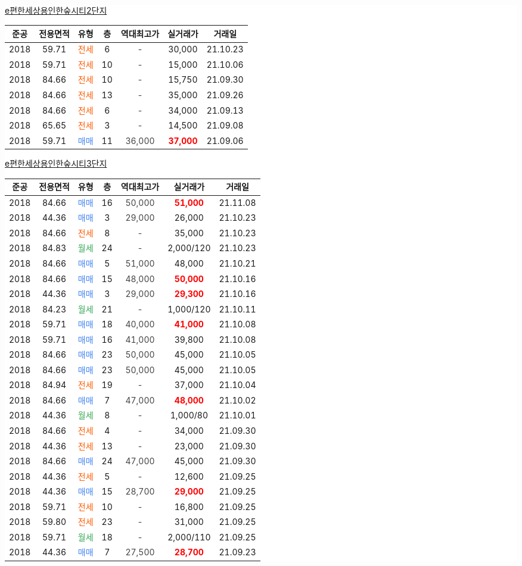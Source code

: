 
[e편한세상용인한숲시티2단지](https://search.naver.com/search.naver?query=e%ED%8E%B8%ED%95%9C%EC%84%B8%EC%83%81%EC%9A%A9%EC%9D%B8%ED%95%9C%EC%88%B2%EC%8B%9C%ED%8B%B02%EB%8B%A8%EC%A7%80)

|준공|전용면적|유형|층|역대최고가|실거래가|거래일|
|:---:|:---:|:---:|:---:|:---:|:---:|:---:|
|2018|59.71|<span style="color:#FF5A00">전세</span>|6|<span style="color:#444444">-</span>|30,000|21.10.23|
|2018|59.71|<span style="color:#FF5A00">전세</span>|10|<span style="color:#444444">-</span>|15,000|21.10.06|
|2018|84.66|<span style="color:#FF5A00">전세</span>|10|<span style="color:#444444">-</span>|15,750|21.09.30|
|2018|84.66|<span style="color:#FF5A00">전세</span>|13|<span style="color:#444444">-</span>|35,000|21.09.26|
|2018|84.66|<span style="color:#FF5A00">전세</span>|6|<span style="color:#444444">-</span>|34,000|21.09.13|
|2018|65.65|<span style="color:#FF5A00">전세</span>|3|<span style="color:#444444">-</span>|14,500|21.09.08|
|2018|59.71|<span style="color:#4285F3">매매</span>|11|<span style="color:#444444">36,000</span>|<b><span style="color:#FF0000">37,000</span></b>|21.09.06|

[e편한세상용인한숲시티3단지](https://search.naver.com/search.naver?query=e%ED%8E%B8%ED%95%9C%EC%84%B8%EC%83%81%EC%9A%A9%EC%9D%B8%ED%95%9C%EC%88%B2%EC%8B%9C%ED%8B%B03%EB%8B%A8%EC%A7%80)

|준공|전용면적|유형|층|역대최고가|실거래가|거래일|
|:---:|:---:|:---:|:---:|:---:|:---:|:---:|
|2018|84.66|<span style="color:#4285F3">매매</span>|16|<span style="color:#444444">50,000</span>|<b><span style="color:#FF0000">51,000</span></b>|21.11.08|
|2018|44.36|<span style="color:#4285F3">매매</span>|3|<span style="color:#444444">29,000</span>|26,000|21.10.23|
|2018|84.66|<span style="color:#FF5A00">전세</span>|8|<span style="color:#444444">-</span>|35,000|21.10.23|
|2018|84.83|<span style="color:#34A853">월세</span>|24|<span style="color:#444444">-</span>|2,000/120|21.10.23|
|2018|84.66|<span style="color:#4285F3">매매</span>|5|<span style="color:#444444">51,000</span>|48,000|21.10.21|
|2018|84.66|<span style="color:#4285F3">매매</span>|15|<span style="color:#444444">48,000</span>|<b><span style="color:#FF0000">50,000</span></b>|21.10.16|
|2018|44.36|<span style="color:#4285F3">매매</span>|3|<span style="color:#444444">29,000</span>|<b><span style="color:#FF0000">29,300</span></b>|21.10.16|
|2018|84.23|<span style="color:#34A853">월세</span>|21|<span style="color:#444444">-</span>|1,000/120|21.10.11|
|2018|59.71|<span style="color:#4285F3">매매</span>|18|<span style="color:#444444">40,000</span>|<b><span style="color:#FF0000">41,000</span></b>|21.10.08|
|2018|59.71|<span style="color:#4285F3">매매</span>|16|<span style="color:#444444">41,000</span>|39,800|21.10.08|
|2018|84.66|<span style="color:#4285F3">매매</span>|23|<span style="color:#444444">50,000</span>|45,000|21.10.05|
|2018|84.66|<span style="color:#4285F3">매매</span>|23|<span style="color:#444444">50,000</span>|45,000|21.10.05|
|2018|84.94|<span style="color:#FF5A00">전세</span>|19|<span style="color:#444444">-</span>|37,000|21.10.04|
|2018|84.66|<span style="color:#4285F3">매매</span>|7|<span style="color:#444444">47,000</span>|<b><span style="color:#FF0000">48,000</span></b>|21.10.02|
|2018|44.36|<span style="color:#34A853">월세</span>|8|<span style="color:#444444">-</span>|1,000/80|21.10.01|
|2018|84.66|<span style="color:#FF5A00">전세</span>|4|<span style="color:#444444">-</span>|34,000|21.09.30|
|2018|44.36|<span style="color:#FF5A00">전세</span>|13|<span style="color:#444444">-</span>|23,000|21.09.30|
|2018|84.66|<span style="color:#4285F3">매매</span>|24|<span style="color:#444444">47,000</span>|45,000|21.09.30|
|2018|44.36|<span style="color:#FF5A00">전세</span>|5|<span style="color:#444444">-</span>|12,600|21.09.25|
|2018|44.36|<span style="color:#4285F3">매매</span>|15|<span style="color:#444444">28,700</span>|<b><span style="color:#FF0000">29,000</span></b>|21.09.25|
|2018|59.71|<span style="color:#FF5A00">전세</span>|10|<span style="color:#444444">-</span>|16,800|21.09.25|
|2018|59.80|<span style="color:#FF5A00">전세</span>|23|<span style="color:#444444">-</span>|31,000|21.09.25|
|2018|59.71|<span style="color:#34A853">월세</span>|18|<span style="color:#444444">-</span>|2,000/110|21.09.25|
|2018|44.36|<span style="color:#4285F3">매매</span>|7|<span style="color:#444444">27,500</span>|<b><span style="color:#FF0000">28,700</span></b>|21.09.23|